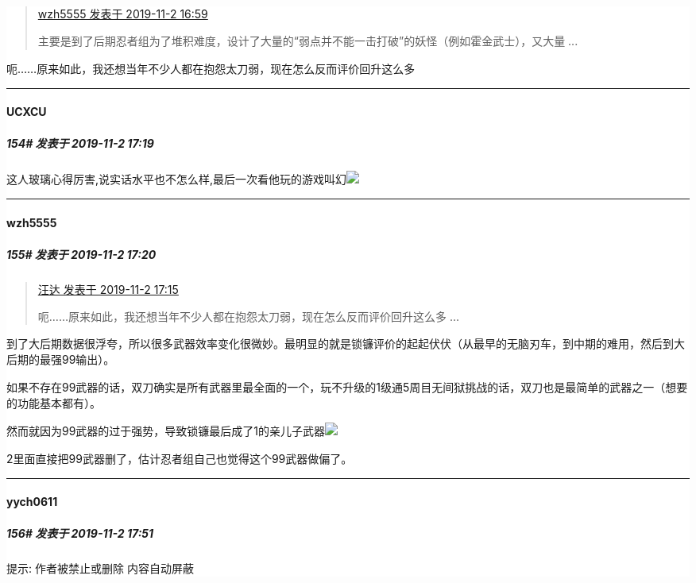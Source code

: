 

<blockquote><a href="httphttps://bbs.saraba1st.com/2b/forum.php?mod=redirect&amp;goto=findpost&amp;pid=45385769&amp;ptid=1862775" target="_blank">wzh5555 发表于 2019-11-2 16:59</a>

主要是到了后期忍者组为了堆积难度，设计了大量的“弱点并不能一击打破”的妖怪（例如霍金武士），又大量 ...</blockquote>
呃……原来如此，我还想当年不少人都在抱怨太刀弱，现在怎么反而评价回升这么多







*****

####  UCXCU  
##### 154#       发表于 2019-11-2 17:19




这人玻璃心得厉害,说实话水平也不怎么样,最后一次看他玩的游戏叫幻<img src="https://static.saraba1st.com/image/smiley/face2017/049.png" referrerpolicy="no-referrer">







*****

####  wzh5555  
##### 155#       发表于 2019-11-2 17:20



<blockquote><a href="httphttps://bbs.saraba1st.com/2b/forum.php?mod=redirect&amp;goto=findpost&amp;pid=45385883&amp;ptid=1862775" target="_blank">汪达 发表于 2019-11-2 17:15</a>

呃……原来如此，我还想当年不少人都在抱怨太刀弱，现在怎么反而评价回升这么多 ...</blockquote>
到了大后期数据很浮夸，所以很多武器效率变化很微妙。最明显的就是锁镰评价的起起伏伏（从最早的无脑刃车，到中期的难用，然后到大后期的最强99输出）。


如果不存在99武器的话，双刀确实是所有武器里最全面的一个，玩不升级的1级通5周目无间狱挑战的话，双刀也是最简单的武器之一（想要的功能基本都有）。


然而就因为99武器的过于强势，导致锁镰最后成了1的亲儿子武器<img src="https://static.saraba1st.com/image/smiley/face2017/004.gif" referrerpolicy="no-referrer">


2里面直接把99武器删了，估计忍者组自己也觉得这个99武器做偏了。







*****

####  yych0611  
##### 156#       发表于 2019-11-2 17:51

提示: 作者被禁止或删除 内容自动屏蔽


